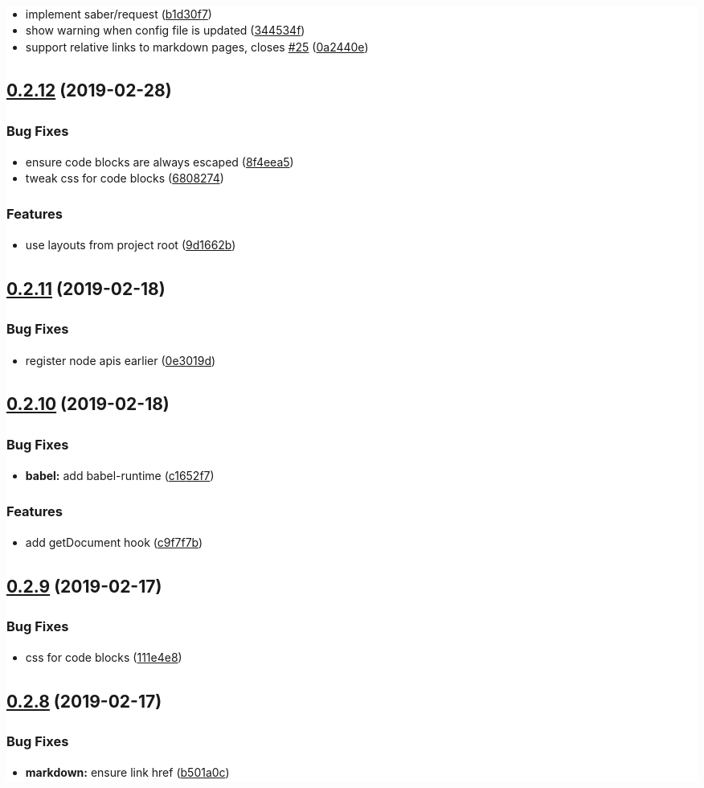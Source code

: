 - implement saber/request ([b1d30f7](https://github.com/egoist/saber/commit/b1d30f7))
- show warning when config file is updated ([344534f](https://github.com/egoist/saber/commit/344534f))
- support relative links to markdown pages, closes [#25](https://github.com/egoist/saber/issues/25) ([0a2440e](https://github.com/egoist/saber/commit/0a2440e))

## [0.2.12](https://github.com/egoist/saber/compare/saber@0.2.11...saber@0.2.12) (2019-02-28)

### Bug Fixes

- ensure code blocks are always escaped ([8f4eea5](https://github.com/egoist/saber/commit/8f4eea5))
- tweak css for code blocks ([6808274](https://github.com/egoist/saber/commit/6808274))

### Features

- use layouts from project root ([9d1662b](https://github.com/egoist/saber/commit/9d1662b))

## [0.2.11](https://github.com/egoist/saber/compare/saber@0.2.10...saber@0.2.11) (2019-02-18)

### Bug Fixes

- register node apis earlier ([0e3019d](https://github.com/egoist/saber/commit/0e3019d))

## [0.2.10](https://github.com/egoist/saber/compare/saber@0.2.9...saber@0.2.10) (2019-02-18)

### Bug Fixes

- **babel:** add babel-runtime ([c1652f7](https://github.com/egoist/saber/commit/c1652f7))

### Features

- add getDocument hook ([c9f7f7b](https://github.com/egoist/saber/commit/c9f7f7b))

## [0.2.9](https://github.com/egoist/saber/compare/saber@0.2.8...saber@0.2.9) (2019-02-17)

### Bug Fixes

- css for code blocks ([111e4e8](https://github.com/egoist/saber/commit/111e4e8))

## [0.2.8](https://github.com/egoist/saber/compare/saber@0.2.7...saber@0.2.8) (2019-02-17)

### Bug Fixes

- **markdown:** ensure link href ([b501a0c](https://github.com/egoist/saber/commit/b501a0c))
